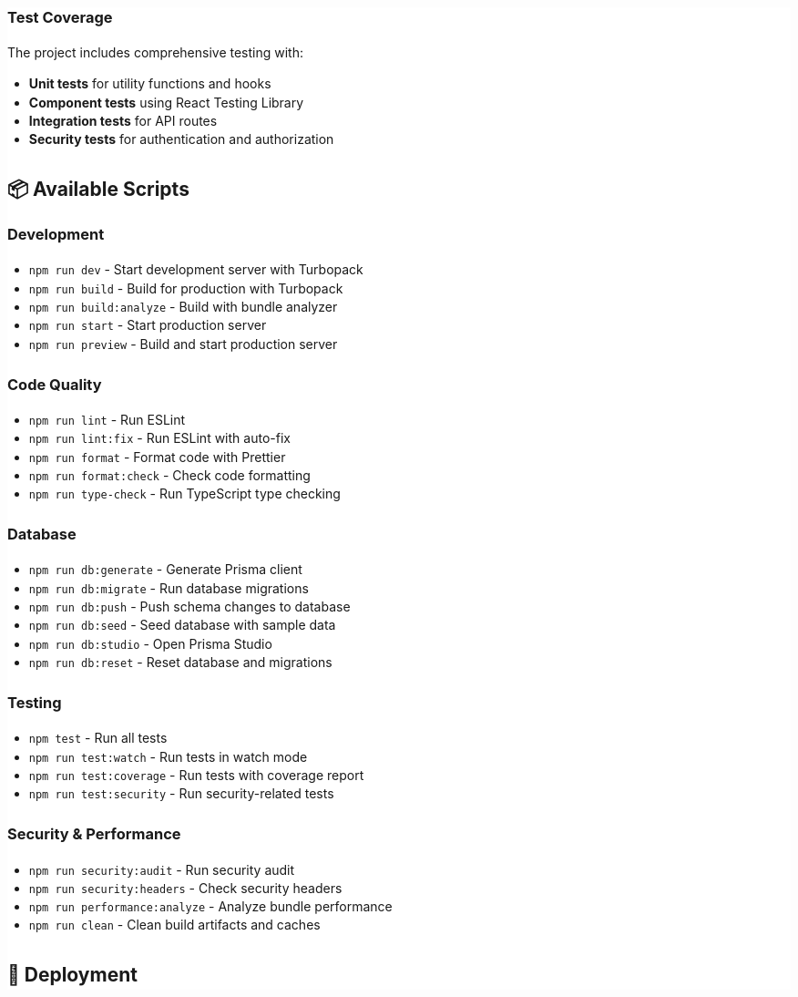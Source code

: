 ### Test Coverage

The project includes comprehensive testing with:

- **Unit tests** for utility functions and hooks
- **Component tests** using React Testing Library
- **Integration tests** for API routes
- **Security tests** for authentication and authorization

## 📦 Available Scripts

### Development

- `npm run dev` - Start development server with Turbopack
- `npm run build` - Build for production with Turbopack
- `npm run build:analyze` - Build with bundle analyzer
- `npm run start` - Start production server
- `npm run preview` - Build and start production server

### Code Quality

- `npm run lint` - Run ESLint
- `npm run lint:fix` - Run ESLint with auto-fix
- `npm run format` - Format code with Prettier
- `npm run format:check` - Check code formatting
- `npm run type-check` - Run TypeScript type checking

### Database

- `npm run db:generate` - Generate Prisma client
- `npm run db:migrate` - Run database migrations
- `npm run db:push` - Push schema changes to database
- `npm run db:seed` - Seed database with sample data
- `npm run db:studio` - Open Prisma Studio
- `npm run db:reset` - Reset database and migrations

### Testing

- `npm test` - Run all tests
- `npm run test:watch` - Run tests in watch mode
- `npm run test:coverage` - Run tests with coverage report
- `npm run test:security` - Run security-related tests

### Security & Performance

- `npm run security:audit` - Run security audit
- `npm run security:headers` - Check security headers
- `npm run performance:analyze` - Analyze bundle performance
- `npm run clean` - Clean build artifacts and caches

## 🚀 Deployment
